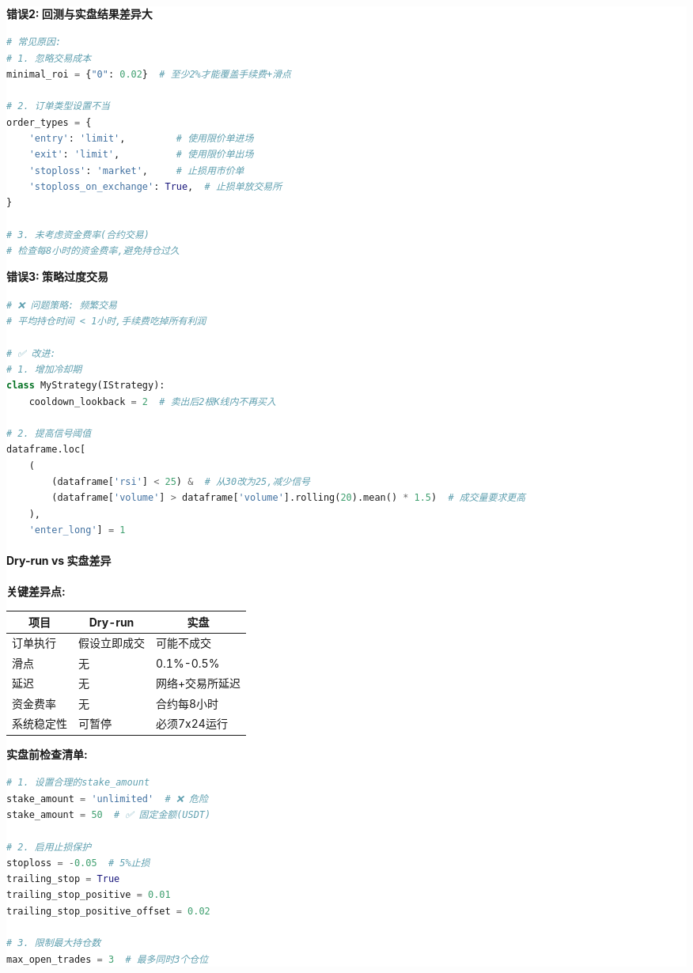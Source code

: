**错误2: 回测与实盘结果差异大**
```python
# 常见原因:
# 1. 忽略交易成本
minimal_roi = {"0": 0.02}  # 至少2%才能覆盖手续费+滑点

# 2. 订单类型设置不当
order_types = {
    'entry': 'limit',         # 使用限价单进场
    'exit': 'limit',          # 使用限价单出场
    'stoploss': 'market',     # 止损用市价单
    'stoploss_on_exchange': True,  # 止损单放交易所
}

# 3. 未考虑资金费率(合约交易)
# 检查每8小时的资金费率,避免持仓过久
```

**错误3: 策略过度交易**
```python
# ❌ 问题策略: 频繁交易
# 平均持仓时间 < 1小时,手续费吃掉所有利润

# ✅ 改进:
# 1. 增加冷却期
class MyStrategy(IStrategy):
    cooldown_lookback = 2  # 卖出后2根K线内不再买入

# 2. 提高信号阈值
dataframe.loc[
    (
        (dataframe['rsi'] < 25) &  # 从30改为25,减少信号
        (dataframe['volume'] > dataframe['volume'].rolling(20).mean() * 1.5)  # 成交量要求更高
    ),
    'enter_long'] = 1
```

#### Dry-run vs 实盘差异

**关键差异点:**

| 项目 | Dry-run | 实盘 |
|-----|---------|------|
| 订单执行 | 假设立即成交 | 可能不成交 |
| 滑点 | 无 | 0.1%-0.5% |
| 延迟 | 无 | 网络+交易所延迟 |
| 资金费率 | 无 | 合约每8小时 |
| 系统稳定性 | 可暂停 | 必须7x24运行 |

**实盘前检查清单:**
```python
# 1. 设置合理的stake_amount
stake_amount = 'unlimited'  # ❌ 危险
stake_amount = 50  # ✅ 固定金额(USDT)

# 2. 启用止损保护
stoploss = -0.05  # 5%止损
trailing_stop = True
trailing_stop_positive = 0.01
trailing_stop_positive_offset = 0.02

# 3. 限制最大持仓数
max_open_trades = 3  # 最多同时3个仓位
```